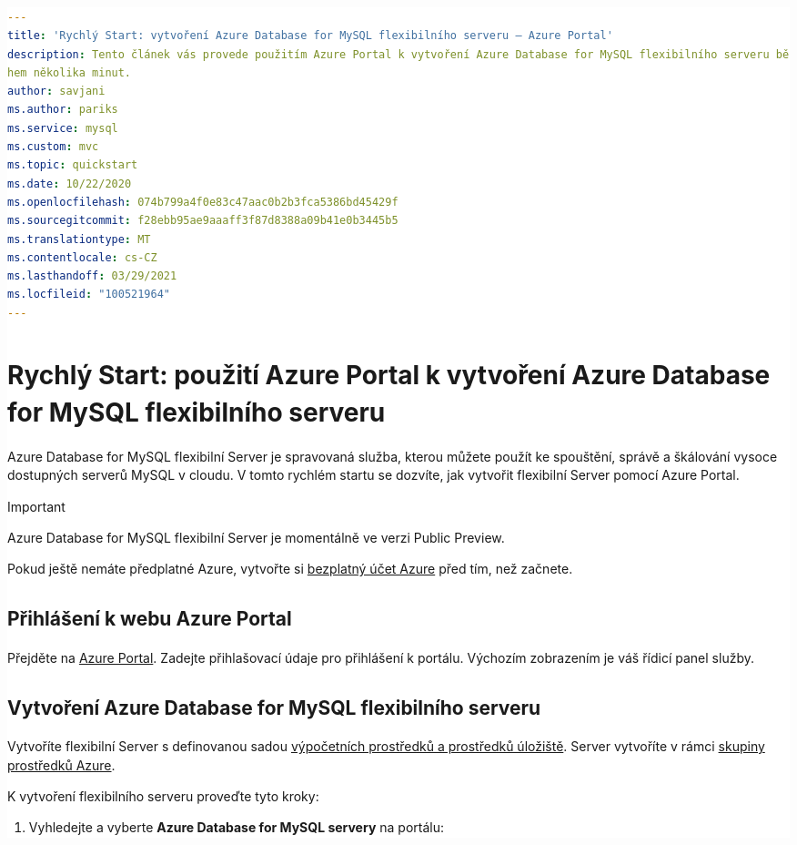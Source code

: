 ```yaml
---
title: 'Rychlý Start: vytvoření Azure Database for MySQL flexibilního serveru – Azure Portal'
description: Tento článek vás provede použitím Azure Portal k vytvoření Azure Database for MySQL flexibilního serveru během několika minut.
author: savjani
ms.author: pariks
ms.service: mysql
ms.custom: mvc
ms.topic: quickstart
ms.date: 10/22/2020
ms.openlocfilehash: 074b799a4f0e83c47aac0b2b3fca5386bd45429f
ms.sourcegitcommit: f28ebb95ae9aaaff3f87d8388a09b41e0b3445b5
ms.translationtype: MT
ms.contentlocale: cs-CZ
ms.lasthandoff: 03/29/2021
ms.locfileid: "100521964"
---
```

# <a name="quickstart-use-the-azure-portal-to-create-an-azure-database-for-mysql-flexible-server"></a>Rychlý Start: použití Azure Portal k vytvoření Azure Database for MySQL flexibilního serveru

Azure Database for MySQL flexibilní Server je spravovaná služba, kterou můžete použít ke spouštění, správě a škálování vysoce dostupných serverů MySQL v cloudu. V tomto rychlém startu se dozvíte, jak vytvořit flexibilní Server pomocí Azure Portal.

> [!IMPORTANT] 
> Azure Database for MySQL flexibilní Server je momentálně ve verzi Public Preview.

Pokud ještě nemáte předplatné Azure, vytvořte si [bezplatný účet Azure](https://azure.microsoft.com/free/) před tím, než začnete.

## <a name="sign-in-to-the-azure-portal"></a>Přihlášení k webu Azure Portal
Přejděte na [Azure Portal](https://portal.azure.com/). Zadejte přihlašovací údaje pro přihlášení k portálu. Výchozím zobrazením je váš řídicí panel služby.

## <a name="create-an-azure-database-for-mysql-flexible-server"></a>Vytvoření Azure Database for MySQL flexibilního serveru

Vytvoříte flexibilní Server s definovanou sadou [výpočetních prostředků a prostředků úložiště](./concepts-compute-storage.md). Server vytvoříte v rámci [skupiny prostředků Azure](../../azure-resource-manager/management/overview.md).

K vytvoření flexibilního serveru proveďte tyto kroky:

1. Vyhledejte a vyberte **Azure Database for MySQL servery** na portálu:
    